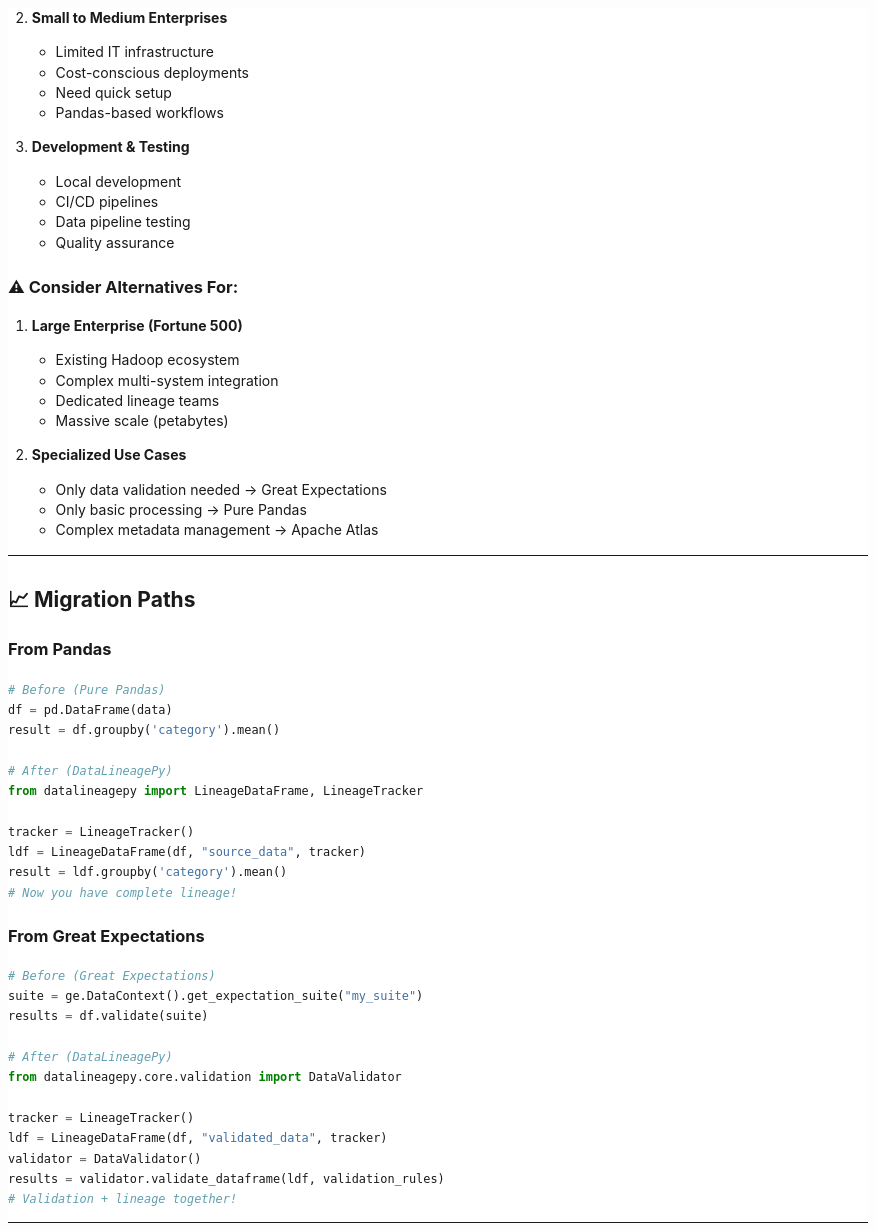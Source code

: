 2. **Small to Medium Enterprises**

   - Limited IT infrastructure
   - Cost-conscious deployments
   - Need quick setup
   - Pandas-based workflows

3. **Development & Testing**
   - Local development
   - CI/CD pipelines
   - Data pipeline testing
   - Quality assurance

### ⚠️ **Consider Alternatives For:**

1. **Large Enterprise (Fortune 500)**

   - Existing Hadoop ecosystem
   - Complex multi-system integration
   - Dedicated lineage teams
   - Massive scale (petabytes)

2. **Specialized Use Cases**
   - Only data validation needed → Great Expectations
   - Only basic processing → Pure Pandas
   - Complex metadata management → Apache Atlas

---

## 📈 Migration Paths

### From Pandas

```python
# Before (Pure Pandas)
df = pd.DataFrame(data)
result = df.groupby('category').mean()

# After (DataLineagePy)
from datalineagepy import LineageDataFrame, LineageTracker

tracker = LineageTracker()
ldf = LineageDataFrame(df, "source_data", tracker)
result = ldf.groupby('category').mean()
# Now you have complete lineage!
```

### From Great Expectations

```python
# Before (Great Expectations)
suite = ge.DataContext().get_expectation_suite("my_suite")
results = df.validate(suite)

# After (DataLineagePy)
from datalineagepy.core.validation import DataValidator

tracker = LineageTracker()
ldf = LineageDataFrame(df, "validated_data", tracker)
validator = DataValidator()
results = validator.validate_dataframe(ldf, validation_rules)
# Validation + lineage together!
```

---